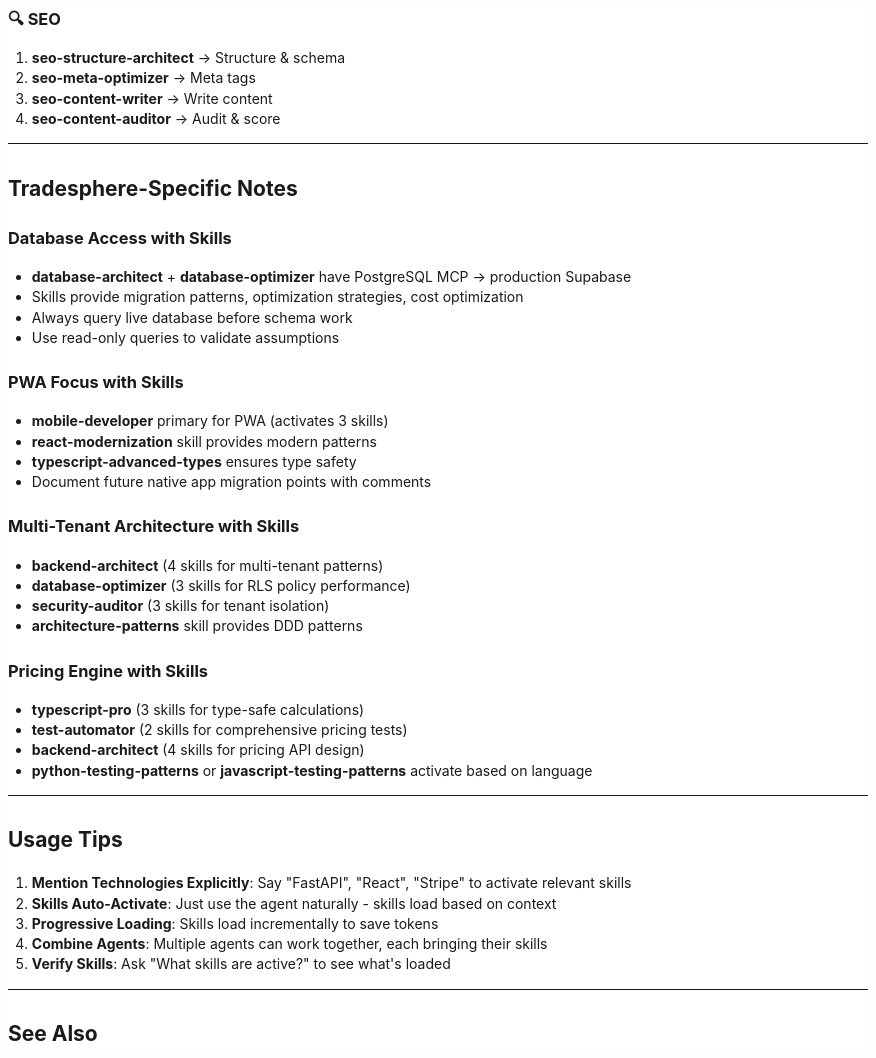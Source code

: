 ### 🔍 SEO
1. **seo-structure-architect** → Structure & schema
2. **seo-meta-optimizer** → Meta tags
3. **seo-content-writer** → Write content
4. **seo-content-auditor** → Audit & score

---

## Tradesphere-Specific Notes

### Database Access with Skills
- **database-architect** + **database-optimizer** have PostgreSQL MCP → production Supabase
- Skills provide migration patterns, optimization strategies, cost optimization
- Always query live database before schema work
- Use read-only queries to validate assumptions

### PWA Focus with Skills
- **mobile-developer** primary for PWA (activates 3 skills)
- **react-modernization** skill provides modern patterns
- **typescript-advanced-types** ensures type safety
- Document future native app migration points with comments

### Multi-Tenant Architecture with Skills
- **backend-architect** (4 skills for multi-tenant patterns)
- **database-optimizer** (3 skills for RLS policy performance)
- **security-auditor** (3 skills for tenant isolation)
- **architecture-patterns** skill provides DDD patterns

### Pricing Engine with Skills
- **typescript-pro** (3 skills for type-safe calculations)
- **test-automator** (2 skills for comprehensive pricing tests)
- **backend-architect** (4 skills for pricing API design)
- **python-testing-patterns** or **javascript-testing-patterns** activate based on language

---

## Usage Tips

1. **Mention Technologies Explicitly**: Say "FastAPI", "React", "Stripe" to activate relevant skills
2. **Skills Auto-Activate**: Just use the agent naturally - skills load based on context
3. **Progressive Loading**: Skills load incrementally to save tokens
4. **Combine Agents**: Multiple agents can work together, each bringing their skills
5. **Verify Skills**: Ask "What skills are active?" to see what's loaded

---

## See Also

